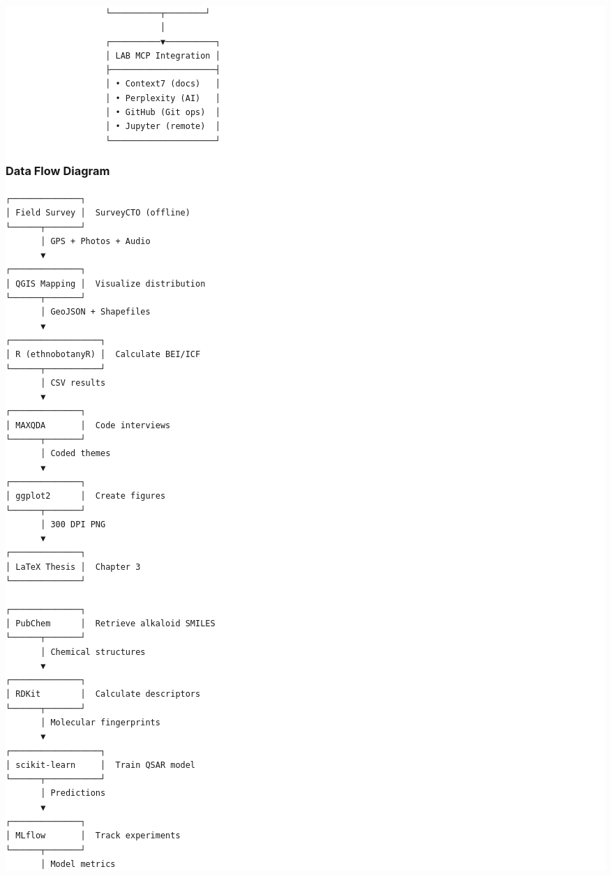 ```
                    └──────────┬────────┘
                               │
                    ┌──────────▼──────────┐
                    │ LAB MCP Integration │
                    ├─────────────────────┤
                    │ • Context7 (docs)   │
                    │ • Perplexity (AI)   │
                    │ • GitHub (Git ops)  │
                    │ • Jupyter (remote)  │
                    └─────────────────────┘
```

### Data Flow Diagram

```
┌──────────────┐
│ Field Survey │  SurveyCTO (offline)
└──────┬───────┘
       │ GPS + Photos + Audio
       ▼
┌──────────────┐
│ QGIS Mapping │  Visualize distribution
└──────┬───────┘
       │ GeoJSON + Shapefiles
       ▼
┌──────────────────┐
│ R (ethnobotanyR) │  Calculate BEI/ICF
└──────┬───────────┘
       │ CSV results
       ▼
┌──────────────┐
│ MAXQDA       │  Code interviews
└──────┬───────┘
       │ Coded themes
       ▼
┌──────────────┐
│ ggplot2      │  Create figures
└──────┬───────┘
       │ 300 DPI PNG
       ▼
┌──────────────┐
│ LaTeX Thesis │  Chapter 3
└──────────────┘

┌──────────────┐
│ PubChem      │  Retrieve alkaloid SMILES
└──────┬───────┘
       │ Chemical structures
       ▼
┌──────────────┐
│ RDKit        │  Calculate descriptors
└──────┬───────┘
       │ Molecular fingerprints
       ▼
┌──────────────────┐
│ scikit-learn     │  Train QSAR model
└──────┬───────────┘
       │ Predictions
       ▼
┌──────────────┐
│ MLflow       │  Track experiments
└──────┬───────┘
       │ Model metrics
```